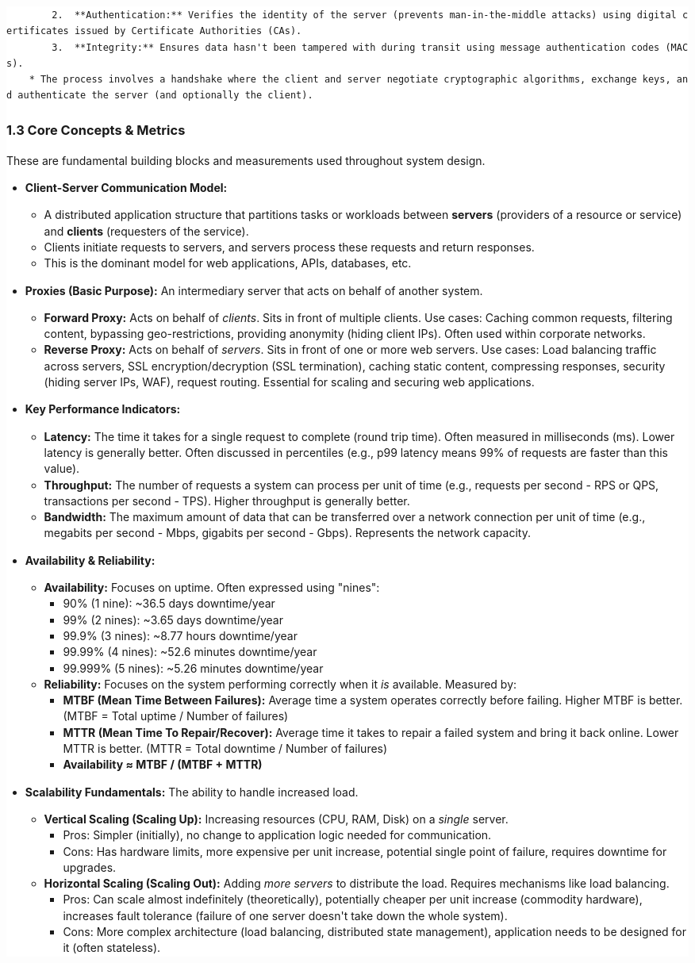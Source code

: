             2.  **Authentication:** Verifies the identity of the server (prevents man-in-the-middle attacks) using digital certificates issued by Certificate Authorities (CAs).
            3.  **Integrity:** Ensures data hasn't been tampered with during transit using message authentication codes (MACs).
        * The process involves a handshake where the client and server negotiate cryptographic algorithms, exchange keys, and authenticate the server (and optionally the client).

### **1.3 Core Concepts & Metrics**

These are fundamental building blocks and measurements used throughout system design.

* **Client-Server Communication Model:**
    * A distributed application structure that partitions tasks or workloads between **servers** (providers of a resource or service) and **clients** (requesters of the service).
    * Clients initiate requests to servers, and servers process these requests and return responses.
    * This is the dominant model for web applications, APIs, databases, etc.

* **Proxies (Basic Purpose):** An intermediary server that acts on behalf of another system.
    * **Forward Proxy:** Acts on behalf of *clients*. Sits in front of multiple clients. Use cases: Caching common requests, filtering content, bypassing geo-restrictions, providing anonymity (hiding client IPs). Often used within corporate networks.
    * **Reverse Proxy:** Acts on behalf of *servers*. Sits in front of one or more web servers. Use cases: Load balancing traffic across servers, SSL encryption/decryption (SSL termination), caching static content, compressing responses, security (hiding server IPs, WAF), request routing. Essential for scaling and securing web applications.

* **Key Performance Indicators:**
    * **Latency:** The time it takes for a single request to complete (round trip time). Often measured in milliseconds (ms). Lower latency is generally better. Often discussed in percentiles (e.g., p99 latency means 99% of requests are faster than this value).
    * **Throughput:** The number of requests a system can process per unit of time (e.g., requests per second - RPS or QPS, transactions per second - TPS). Higher throughput is generally better.
    * **Bandwidth:** The maximum amount of data that can be transferred over a network connection per unit of time (e.g., megabits per second - Mbps, gigabits per second - Gbps). Represents the network capacity.

* **Availability & Reliability:**
    * **Availability:** Focuses on uptime. Often expressed using "nines":
        * 90% (1 nine): ~36.5 days downtime/year
        * 99% (2 nines): ~3.65 days downtime/year
        * 99.9% (3 nines): ~8.77 hours downtime/year
        * 99.99% (4 nines): ~52.6 minutes downtime/year
        * 99.999% (5 nines): ~5.26 minutes downtime/year
    * **Reliability:** Focuses on the system performing correctly when it *is* available. Measured by:
        * **MTBF (Mean Time Between Failures):** Average time a system operates correctly before failing. Higher MTBF is better. (MTBF = Total uptime / Number of failures)
        * **MTTR (Mean Time To Repair/Recover):** Average time it takes to repair a failed system and bring it back online. Lower MTTR is better. (MTTR = Total downtime / Number of failures)
        * **Availability ≈ MTBF / (MTBF + MTTR)**

* **Scalability Fundamentals:** The ability to handle increased load.
    * **Vertical Scaling (Scaling Up):** Increasing resources (CPU, RAM, Disk) on a *single* server.
        * Pros: Simpler (initially), no change to application logic needed for communication.
        * Cons: Has hardware limits, more expensive per unit increase, potential single point of failure, requires downtime for upgrades.
    * **Horizontal Scaling (Scaling Out):** Adding *more servers* to distribute the load. Requires mechanisms like load balancing.
        * Pros: Can scale almost indefinitely (theoretically), potentially cheaper per unit increase (commodity hardware), increases fault tolerance (failure of one server doesn't take down the whole system).
        * Cons: More complex architecture (load balancing, distributed state management), application needs to be designed for it (often stateless).
